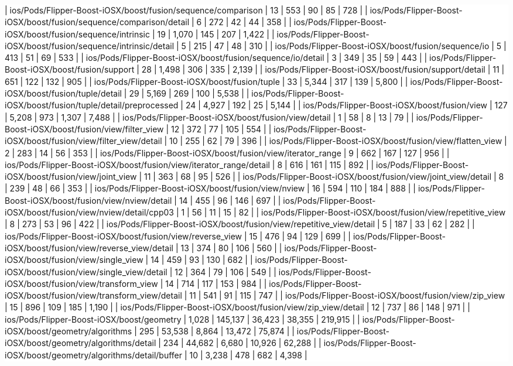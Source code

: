 | ios/Pods/Flipper-Boost-iOSX/boost/fusion/sequence/comparison | 13 | 553 | 90 | 85 | 728 |
| ios/Pods/Flipper-Boost-iOSX/boost/fusion/sequence/comparison/detail | 6 | 272 | 42 | 44 | 358 |
| ios/Pods/Flipper-Boost-iOSX/boost/fusion/sequence/intrinsic | 19 | 1,070 | 145 | 207 | 1,422 |
| ios/Pods/Flipper-Boost-iOSX/boost/fusion/sequence/intrinsic/detail | 5 | 215 | 47 | 48 | 310 |
| ios/Pods/Flipper-Boost-iOSX/boost/fusion/sequence/io | 5 | 413 | 51 | 69 | 533 |
| ios/Pods/Flipper-Boost-iOSX/boost/fusion/sequence/io/detail | 3 | 349 | 35 | 59 | 443 |
| ios/Pods/Flipper-Boost-iOSX/boost/fusion/support | 28 | 1,498 | 306 | 335 | 2,139 |
| ios/Pods/Flipper-Boost-iOSX/boost/fusion/support/detail | 11 | 651 | 122 | 132 | 905 |
| ios/Pods/Flipper-Boost-iOSX/boost/fusion/tuple | 33 | 5,344 | 317 | 139 | 5,800 |
| ios/Pods/Flipper-Boost-iOSX/boost/fusion/tuple/detail | 29 | 5,169 | 269 | 100 | 5,538 |
| ios/Pods/Flipper-Boost-iOSX/boost/fusion/tuple/detail/preprocessed | 24 | 4,927 | 192 | 25 | 5,144 |
| ios/Pods/Flipper-Boost-iOSX/boost/fusion/view | 127 | 5,208 | 973 | 1,307 | 7,488 |
| ios/Pods/Flipper-Boost-iOSX/boost/fusion/view/detail | 1 | 58 | 8 | 13 | 79 |
| ios/Pods/Flipper-Boost-iOSX/boost/fusion/view/filter_view | 12 | 372 | 77 | 105 | 554 |
| ios/Pods/Flipper-Boost-iOSX/boost/fusion/view/filter_view/detail | 10 | 255 | 62 | 79 | 396 |
| ios/Pods/Flipper-Boost-iOSX/boost/fusion/view/flatten_view | 2 | 283 | 14 | 56 | 353 |
| ios/Pods/Flipper-Boost-iOSX/boost/fusion/view/iterator_range | 9 | 662 | 167 | 127 | 956 |
| ios/Pods/Flipper-Boost-iOSX/boost/fusion/view/iterator_range/detail | 8 | 616 | 161 | 115 | 892 |
| ios/Pods/Flipper-Boost-iOSX/boost/fusion/view/joint_view | 11 | 363 | 68 | 95 | 526 |
| ios/Pods/Flipper-Boost-iOSX/boost/fusion/view/joint_view/detail | 8 | 239 | 48 | 66 | 353 |
| ios/Pods/Flipper-Boost-iOSX/boost/fusion/view/nview | 16 | 594 | 110 | 184 | 888 |
| ios/Pods/Flipper-Boost-iOSX/boost/fusion/view/nview/detail | 14 | 455 | 96 | 146 | 697 |
| ios/Pods/Flipper-Boost-iOSX/boost/fusion/view/nview/detail/cpp03 | 1 | 56 | 11 | 15 | 82 |
| ios/Pods/Flipper-Boost-iOSX/boost/fusion/view/repetitive_view | 8 | 273 | 53 | 96 | 422 |
| ios/Pods/Flipper-Boost-iOSX/boost/fusion/view/repetitive_view/detail | 5 | 187 | 33 | 62 | 282 |
| ios/Pods/Flipper-Boost-iOSX/boost/fusion/view/reverse_view | 15 | 476 | 94 | 129 | 699 |
| ios/Pods/Flipper-Boost-iOSX/boost/fusion/view/reverse_view/detail | 13 | 374 | 80 | 106 | 560 |
| ios/Pods/Flipper-Boost-iOSX/boost/fusion/view/single_view | 14 | 459 | 93 | 130 | 682 |
| ios/Pods/Flipper-Boost-iOSX/boost/fusion/view/single_view/detail | 12 | 364 | 79 | 106 | 549 |
| ios/Pods/Flipper-Boost-iOSX/boost/fusion/view/transform_view | 14 | 714 | 117 | 153 | 984 |
| ios/Pods/Flipper-Boost-iOSX/boost/fusion/view/transform_view/detail | 11 | 541 | 91 | 115 | 747 |
| ios/Pods/Flipper-Boost-iOSX/boost/fusion/view/zip_view | 15 | 896 | 109 | 185 | 1,190 |
| ios/Pods/Flipper-Boost-iOSX/boost/fusion/view/zip_view/detail | 12 | 737 | 86 | 148 | 971 |
| ios/Pods/Flipper-Boost-iOSX/boost/geometry | 1,028 | 145,137 | 36,423 | 38,355 | 219,915 |
| ios/Pods/Flipper-Boost-iOSX/boost/geometry/algorithms | 295 | 53,538 | 8,864 | 13,472 | 75,874 |
| ios/Pods/Flipper-Boost-iOSX/boost/geometry/algorithms/detail | 234 | 44,682 | 6,680 | 10,926 | 62,288 |
| ios/Pods/Flipper-Boost-iOSX/boost/geometry/algorithms/detail/buffer | 10 | 3,238 | 478 | 682 | 4,398 |